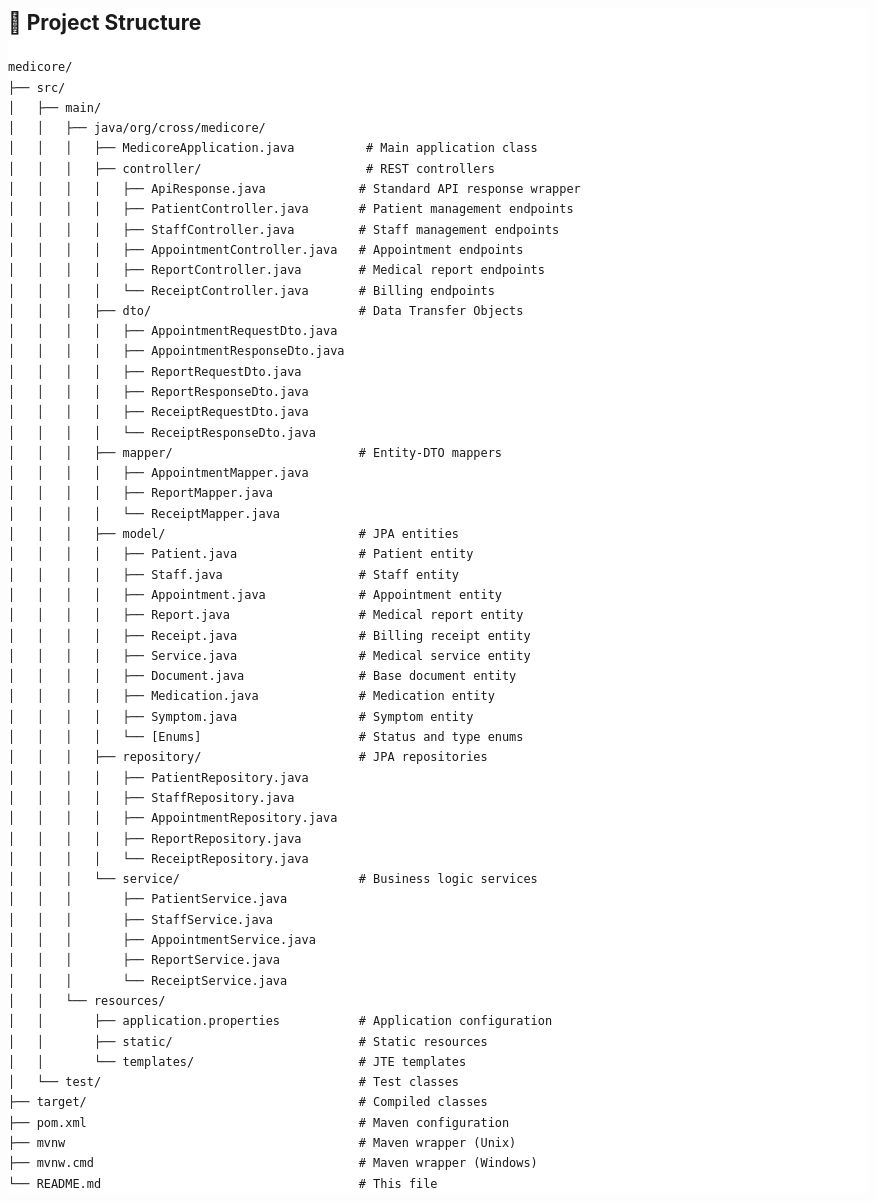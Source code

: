 ## 📁 Project Structure

```
medicore/
├── src/
│   ├── main/
│   │   ├── java/org/cross/medicore/
│   │   │   ├── MedicoreApplication.java          # Main application class
│   │   │   ├── controller/                       # REST controllers
│   │   │   │   ├── ApiResponse.java             # Standard API response wrapper
│   │   │   │   ├── PatientController.java       # Patient management endpoints
│   │   │   │   ├── StaffController.java         # Staff management endpoints
│   │   │   │   ├── AppointmentController.java   # Appointment endpoints
│   │   │   │   ├── ReportController.java        # Medical report endpoints
│   │   │   │   └── ReceiptController.java       # Billing endpoints
│   │   │   ├── dto/                             # Data Transfer Objects
│   │   │   │   ├── AppointmentRequestDto.java
│   │   │   │   ├── AppointmentResponseDto.java
│   │   │   │   ├── ReportRequestDto.java
│   │   │   │   ├── ReportResponseDto.java
│   │   │   │   ├── ReceiptRequestDto.java
│   │   │   │   └── ReceiptResponseDto.java
│   │   │   ├── mapper/                          # Entity-DTO mappers
│   │   │   │   ├── AppointmentMapper.java
│   │   │   │   ├── ReportMapper.java
│   │   │   │   └── ReceiptMapper.java
│   │   │   ├── model/                           # JPA entities
│   │   │   │   ├── Patient.java                 # Patient entity
│   │   │   │   ├── Staff.java                   # Staff entity
│   │   │   │   ├── Appointment.java             # Appointment entity
│   │   │   │   ├── Report.java                  # Medical report entity
│   │   │   │   ├── Receipt.java                 # Billing receipt entity
│   │   │   │   ├── Service.java                 # Medical service entity
│   │   │   │   ├── Document.java                # Base document entity
│   │   │   │   ├── Medication.java              # Medication entity
│   │   │   │   ├── Symptom.java                 # Symptom entity
│   │   │   │   └── [Enums]                      # Status and type enums
│   │   │   ├── repository/                      # JPA repositories
│   │   │   │   ├── PatientRepository.java
│   │   │   │   ├── StaffRepository.java
│   │   │   │   ├── AppointmentRepository.java
│   │   │   │   ├── ReportRepository.java
│   │   │   │   └── ReceiptRepository.java
│   │   │   └── service/                         # Business logic services
│   │   │       ├── PatientService.java
│   │   │       ├── StaffService.java
│   │   │       ├── AppointmentService.java
│   │   │       ├── ReportService.java
│   │   │       └── ReceiptService.java
│   │   └── resources/
│   │       ├── application.properties           # Application configuration
│   │       ├── static/                          # Static resources
│   │       └── templates/                       # JTE templates
│   └── test/                                    # Test classes
├── target/                                      # Compiled classes
├── pom.xml                                      # Maven configuration
├── mvnw                                         # Maven wrapper (Unix)
├── mvnw.cmd                                     # Maven wrapper (Windows)
└── README.md                                    # This file
```
